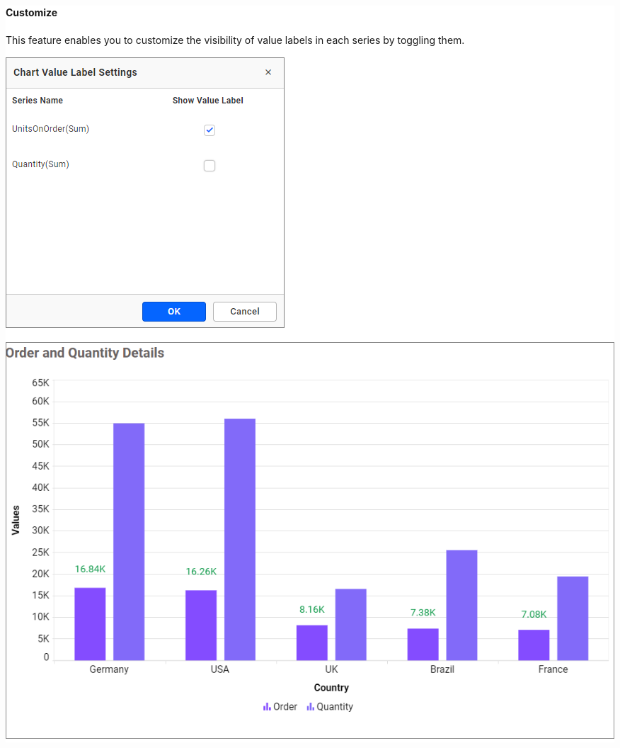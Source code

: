 #### Customize

This feature enables you to customize the visibility of value labels in each series by toggling them.

![Value labels customization change](/static/assets/visualizing-data/visualization-widgets/images/column-chart/value-label-customization.png)

![Value labels customization](/static/assets/visualizing-data/visualization-widgets/images/column-chart/value-label-change.png)
